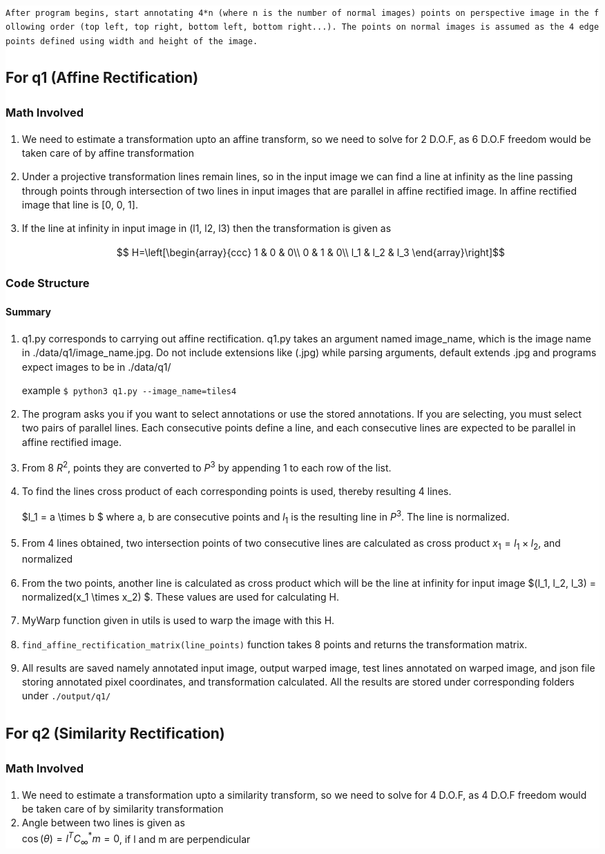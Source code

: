     After program begins, start annotating 4*n (where n is the number of normal images) points on perspective image in the following order (top left, top right, bottom left, bottom right...). The points on normal images is assumed as the 4 edge points defined using width and height of the image.

## For q1 (Affine Rectification)
### Math Involved
1. We need to estimate a transformation upto an affine transform, so we need to solve for 2 D.O.F, as 6 D.O.F freedom would be taken care of by affine transformation
2. Under a projective transformation lines remain lines, so in the input image we can find a line at infinity as the line passing through points through intersection of two lines in input images that are parallel in affine rectified image. In affine rectified image that line is [0, 0, 1].
3. If the line at infinity in input image in (l1, l2, l3) then the transformation is given as

      $$ H=\left[\begin{array}{ccc}
        1 & 0 & 0\\
        0 & 1 & 0\\
        l_1 & l_2 & l_3
        \end{array}\right]$$

### Code Structure
#### Summary
1. q1.py corresponds to carrying out affine rectification. q1.py takes an argument named image_name, which is the image name in ./data/q1/image_name.jpg. Do not include extensions like (.jpg) while parsing arguments, default extends .jpg and programs expect images to be in ./data/q1/

    example  ```$ python3 q1.py --image_name=tiles4```
2. The program asks you if you want to select annotations or use the stored annotations. If you are selecting, you must select two pairs of parallel lines. Each consecutive points define a line, and each consecutive lines are expected to be parallel in affine rectified image.
3. From 8 $R^2$, points they are converted to $P^3$ by appending 1 to each row of the list. 
4. To find the lines cross product of each corresponding points is used, thereby resulting 4 lines.

    $l_1 = a \times b $  where a, b are consecutive points and $l_1$ is the resulting line in $P^3$. The line is normalized.
5. From 4 lines obtained, two intersection points of two consecutive lines are calculated as cross product $x_1 = l_1 \times l_2$, and normalized
6. From the two points, another line is calculated as cross product which will be the line at infinity for input image $(l_1, l_2, l_3) = normalized(x_1 \times x_2) $. These values are used for calculating H.
7. MyWarp function given in utils is used to warp the image with this H.
8. ```find_affine_rectification_matrix(line_points)``` function takes 8 points and returns the transformation matrix. 
9. All results are saved namely annotated input image, output warped image, test lines annotated on warped image, and json file storing annotated pixel coordinates, and transformation calculated. All the results are stored under corresponding folders under ```./output/q1/```
    


## For q2 (Similarity Rectification)
### Math Involved
1. We need to estimate a transformation upto a similarity transform, so we need to solve for 4 D.O.F, as 4 D.O.F freedom would be taken care of by similarity transformation
2. Angle between two lines is given as         
    $\cos(\theta)=l^TC^*_\infty m=0$, if l and m are perpendicular

